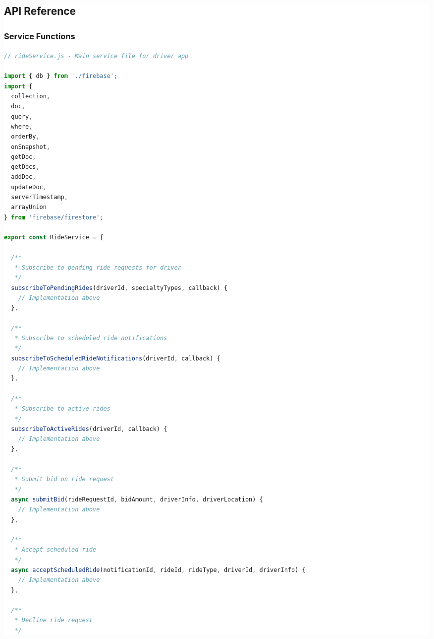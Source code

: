 ## API Reference

### Service Functions

```javascript
// rideService.js - Main service file for driver app

import { db } from './firebase';
import { 
  collection, 
  doc, 
  query, 
  where, 
  orderBy, 
  onSnapshot,
  getDoc,
  getDocs,
  addDoc,
  updateDoc,
  serverTimestamp,
  arrayUnion
} from 'firebase/firestore';

export const RideService = {
  
  /**
   * Subscribe to pending ride requests for driver
   */
  subscribeToPendingRides(driverId, specialtyTypes, callback) {
    // Implementation above
  },
  
  /**
   * Subscribe to scheduled ride notifications
   */
  subscribeToScheduledRideNotifications(driverId, callback) {
    // Implementation above
  },
  
  /**
   * Subscribe to active rides
   */
  subscribeToActiveRides(driverId, callback) {
    // Implementation above
  },
  
  /**
   * Submit bid on ride request
   */
  async submitBid(rideRequestId, bidAmount, driverInfo, driverLocation) {
    // Implementation above
  },
  
  /**
   * Accept scheduled ride
   */
  async acceptScheduledRide(notificationId, rideId, rideType, driverId, driverInfo) {
    // Implementation above
  },
  
  /**
   * Decline ride request
   */
```